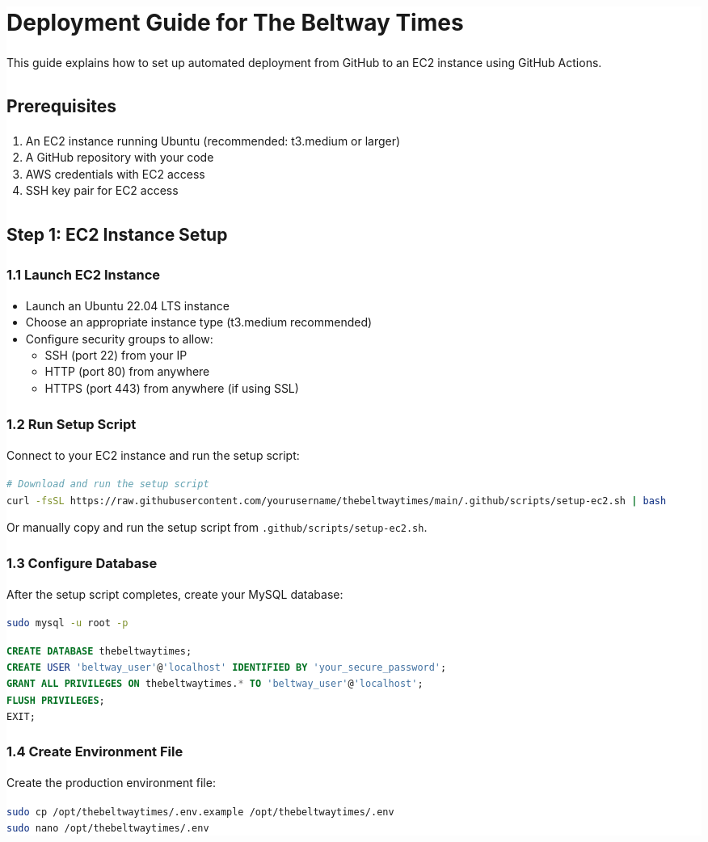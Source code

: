 # Deployment Guide for The Beltway Times

This guide explains how to set up automated deployment from GitHub to an EC2 instance using GitHub Actions.

## Prerequisites

1. An EC2 instance running Ubuntu (recommended: t3.medium or larger)
2. A GitHub repository with your code
3. AWS credentials with EC2 access
4. SSH key pair for EC2 access

## Step 1: EC2 Instance Setup

### 1.1 Launch EC2 Instance
- Launch an Ubuntu 22.04 LTS instance
- Choose an appropriate instance type (t3.medium recommended)
- Configure security groups to allow:
  - SSH (port 22) from your IP
  - HTTP (port 80) from anywhere
  - HTTPS (port 443) from anywhere (if using SSL)

### 1.2 Run Setup Script
Connect to your EC2 instance and run the setup script:

```bash
# Download and run the setup script
curl -fsSL https://raw.githubusercontent.com/yourusername/thebeltwaytimes/main/.github/scripts/setup-ec2.sh | bash
```

Or manually copy and run the setup script from `.github/scripts/setup-ec2.sh`.

### 1.3 Configure Database
After the setup script completes, create your MySQL database:

```bash
sudo mysql -u root -p
```

```sql
CREATE DATABASE thebeltwaytimes;
CREATE USER 'beltway_user'@'localhost' IDENTIFIED BY 'your_secure_password';
GRANT ALL PRIVILEGES ON thebeltwaytimes.* TO 'beltway_user'@'localhost';
FLUSH PRIVILEGES;
EXIT;
```

### 1.4 Create Environment File
Create the production environment file:

```bash
sudo cp /opt/thebeltwaytimes/.env.example /opt/thebeltwaytimes/.env
sudo nano /opt/thebeltwaytimes/.env
```
